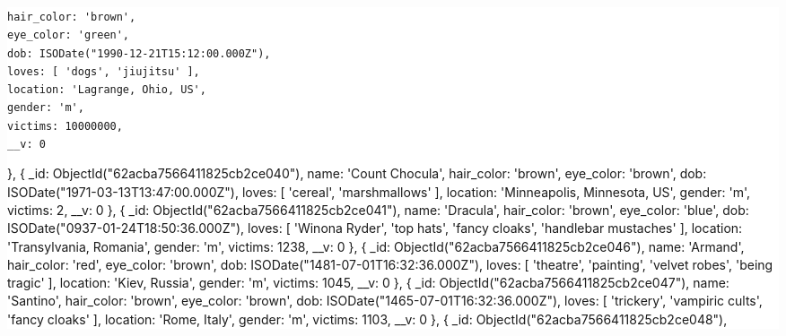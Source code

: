     hair_color: 'brown',
    eye_color: 'green',
    dob: ISODate("1990-12-21T15:12:00.000Z"),
    loves: [ 'dogs', 'jiujitsu' ],
    location: 'Lagrange, Ohio, US',
    gender: 'm',
    victims: 10000000,
    __v: 0
  },
  {
    _id: ObjectId("62acba7566411825cb2ce040"),
    name: 'Count Chocula',
    hair_color: 'brown',
    eye_color: 'brown',
    dob: ISODate("1971-03-13T13:47:00.000Z"),
    loves: [ 'cereal', 'marshmallows' ],
    location: 'Minneapolis, Minnesota, US',
    gender: 'm',
    victims: 2,
    __v: 0
  },
  {
    _id: ObjectId("62acba7566411825cb2ce041"),
    name: 'Dracula',
    hair_color: 'brown',
    eye_color: 'blue',
    dob: ISODate("0937-01-24T18:50:36.000Z"),
    loves: [
      'Winona Ryder',
      'top hats',
      'fancy cloaks',
      'handlebar   mustaches'
    ],
    location: 'Transylvania, Romania',
    gender: 'm',
    victims: 1238,
    __v: 0
  },
  {
    _id: ObjectId("62acba7566411825cb2ce046"),
    name: 'Armand',
    hair_color: 'red',
    eye_color: 'brown',
    dob: ISODate("1481-07-01T16:32:36.000Z"),
    loves: [ 'theatre', 'painting', 'velvet robes', 'being tragic' ],
    location: 'Kiev, Russia',
    gender: 'm',
    victims: 1045,
    __v: 0
  },
  {
    _id: ObjectId("62acba7566411825cb2ce047"),
    name: 'Santino',
    hair_color: 'brown',
    eye_color: 'brown',
    dob: ISODate("1465-07-01T16:32:36.000Z"),
    loves: [ 'trickery', 'vampiric cults', 'fancy cloaks' ],
    location: 'Rome, Italy',
    gender: 'm',
    victims: 1103,
    __v: 0
  },
  {
    _id: ObjectId("62acba7566411825cb2ce048"),